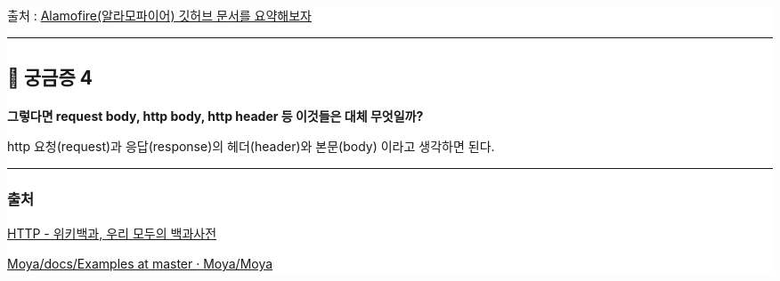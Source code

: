 ```swift
```

출처 : [Alamofire(알라모파이어) 깃허브 문서를 요약해보자](https://gyuios.tistory.com/64)

---

## 🤔 궁금증 4

**그렇다면 request body, http body, http header 등 이것들은 대체 무엇일까?**

http 요청(request)과 응답(response)의 헤더(header)와 본문(body) 이라고 생각하면 된다.

---

### 출처

[HTTP - 위키백과, 우리 모두의 백과사전](https://ko.wikipedia.org/wiki/HTTP)

[Moya/docs/Examples at master · Moya/Moya](https://github.com/Moya/Moya/tree/master/docs/Examples)
